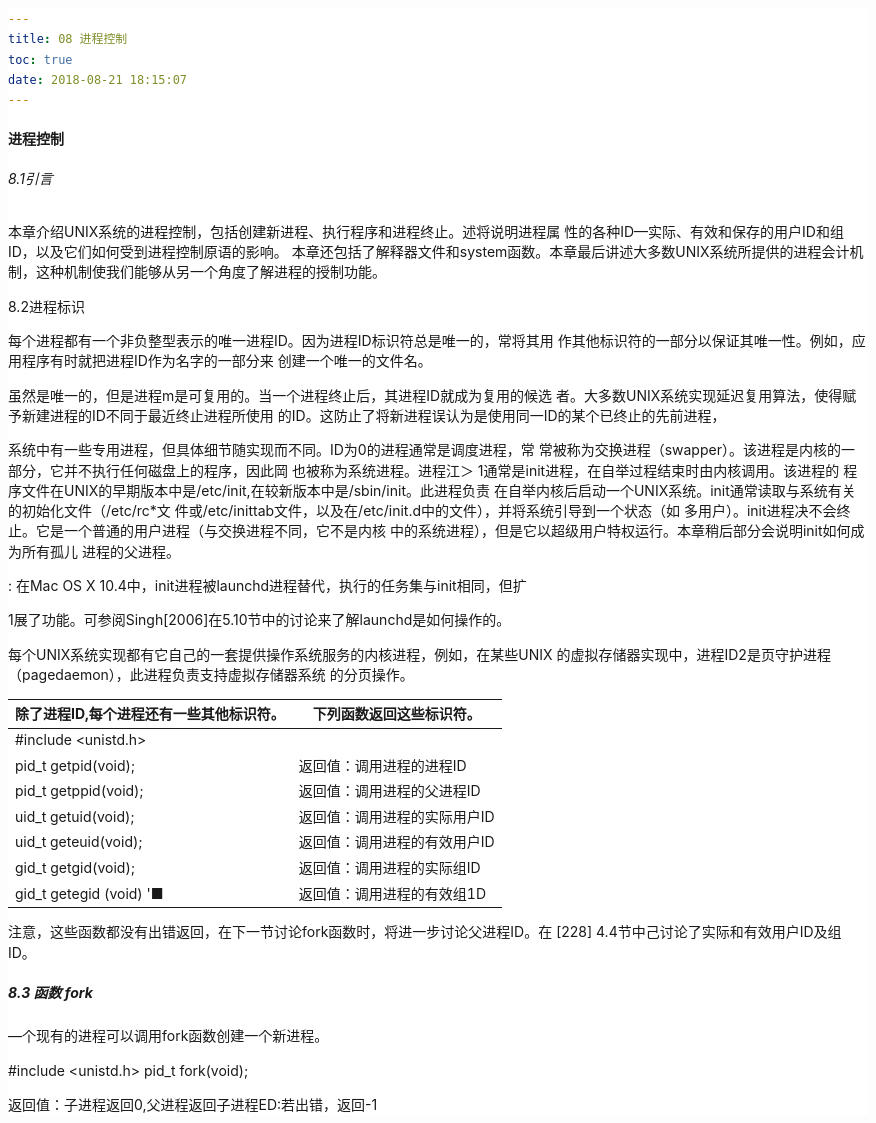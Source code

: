 ```yaml
---
title: 08 进程控制
toc: true
date: 2018-08-21 18:15:07
---
```

#### 进程控制

###### 8.1引言

本章介绍UNIX系统的进程控制，包括创建新进程、执行程序和进程终止。述将说明进程属 性的各种ID—实际、有效和保存的用户ID和组ID，以及它们如何受到进程控制原语的影响。 本章还包括了解释器文件和system函数。本章最后讲述大多数UNIX系统所提供的进程会计机 制，这种机制使我们能够从另一个角度了解进程的授制功能。

8.2进程标识

每个进程都有一个非负整型表示的唯一进程ID。因为进程ID标识符总是唯一的，常将其用 作其他标识符的一部分以保证其唯一性。例如，应用程序有时就把进程ID作为名字的一部分来 创建一个唯一的文件名。

虽然是唯一的，但是进程m是可复用的。当一个进程终止后，其进程ID就成为复用的候选 者。大多数UNIX系统实现延迟复用算法，使得赋予新建进程的ID不同于最近终止进程所使用 的ID。这防止了将新进程误认为是使用同一ID的某个已终止的先前进程，

系统中有一些专用进程，但具体细节随实现而不同。ID为0的进程通常是调度进程，常 常被称为交换进程（swapper）。该进程是内核的一部分，它并不执行任何磁盘上的程序，因此岡 也被称为系统进程。进程江＞ 1通常是init进程，在自举过程结束时由内核调用。该进程的 程序文件在UNIX的早期版本中是/etc/init,在较新版本中是/sbin/init。此进程负责 在自举内核后启动一个UNIX系统。init通常读取与系统有关的初始化文件（/etc/rc*文 件或/etc/inittab文件，以及在/etc/init.d中的文件），并将系统引导到一个状态（如 多用户）。init进程决不会终止。它是一个普通的用户进程（与交换进程不同，它不是内核 中的系统进程），但是它以超级用户特权运行。本章稍后部分会说明init如何成为所有孤儿 进程的父进程。

:    在Mac OS X 10.4中，init进程被launchd进程替代，执行的任务集与init相同，但扩

1展了功能。可参阅Singh[2006]在5.10节中的讨论来了解launchd是如何操作的。

每个UNIX系统实现都有它自己的一套提供操作系统服务的内核进程，例如，在某些UNIX 的虚拟存储器实现中，进程ID2是页守护进程（pagedaemon），此进程负责支持虚拟存储器系统 的分页操作。

| 除了进程ID,每个进程还有一些其他标识符。 | 下列函数返回这些标识符。     |
| --------------------------------------- | ---------------------------- |
| #include <unistd.h>                     |                              |
| pid_t getpid(void);                     | 返回值：调用进程的进程ID     |
| pid_t getppid(void);                    | 返回值：调用进程的父进程ID   |
| uid_t getuid(void);                     | 返回值：调用进程的实际用户ID |
| uid_t geteuid(void);                    | 返回值：调用进程的有效用户ID |
| gid_t getgid(void);                     | 返回值：调用进程的实际组ID   |
| gid_t getegid (void) '■                 | 返回值：调用进程的有效组1D   |

注意，这些函数都没有出错返回，在下一节讨论fork函数时，将进一步讨论父进程ID。在 [228] 4.4节中己讨论了实际和有效用户ID及组ID。

##### 8.3 函数 fork

—个现有的进程可以调用fork函数创建一个新进程。

\#include <unistd.h> pid_t fork(void);

返回值：子进程返回0,父进程返回子进程ED:若出错，返回-1
